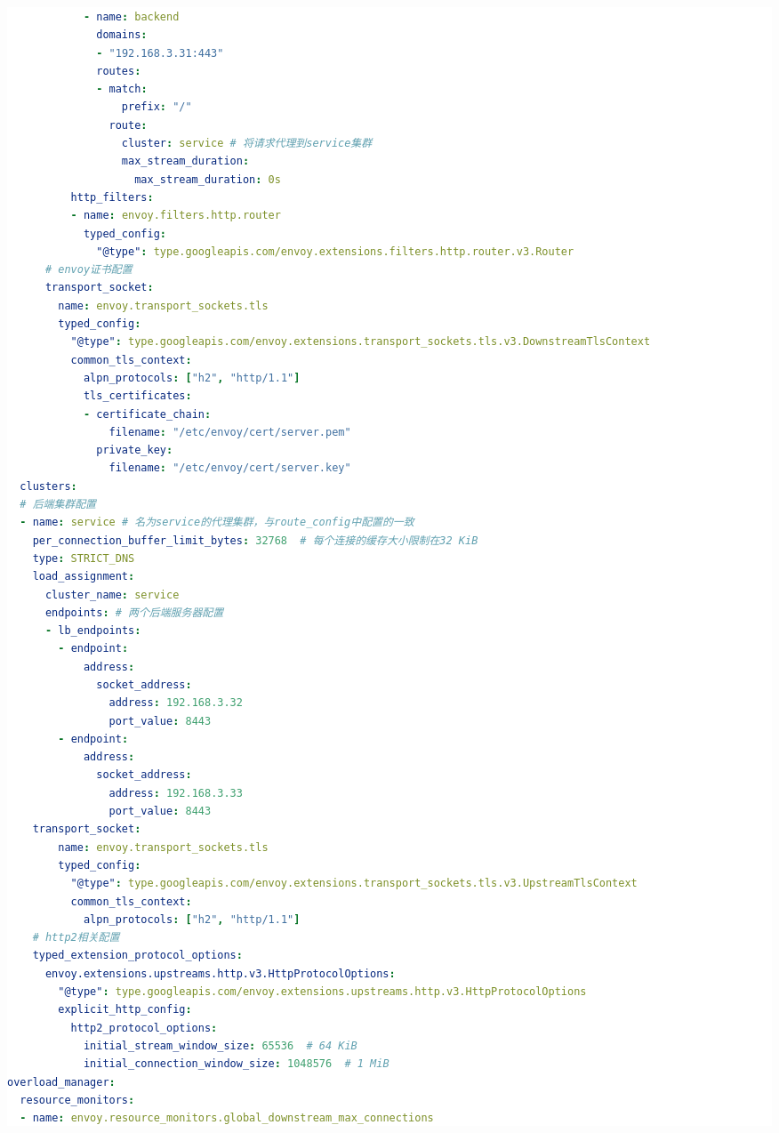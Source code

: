 ```yml
            - name: backend
              domains:
              - "192.168.3.31:443"
              routes:
              - match:
                  prefix: "/"
                route:
                  cluster: service # 将请求代理到service集群
                  max_stream_duration:
                    max_stream_duration: 0s
          http_filters:
          - name: envoy.filters.http.router
            typed_config:
              "@type": type.googleapis.com/envoy.extensions.filters.http.router.v3.Router
      # envoy证书配置
      transport_socket:
        name: envoy.transport_sockets.tls
        typed_config:
          "@type": type.googleapis.com/envoy.extensions.transport_sockets.tls.v3.DownstreamTlsContext
          common_tls_context:
            alpn_protocols: ["h2", "http/1.1"]
            tls_certificates:
            - certificate_chain:
                filename: "/etc/envoy/cert/server.pem"
              private_key:
                filename: "/etc/envoy/cert/server.key"
  clusters:
  # 后端集群配置
  - name: service # 名为service的代理集群，与route_config中配置的一致
    per_connection_buffer_limit_bytes: 32768  # 每个连接的缓存大小限制在32 KiB
    type: STRICT_DNS
    load_assignment:
      cluster_name: service
      endpoints: # 两个后端服务器配置
      - lb_endpoints:
        - endpoint:
            address:
              socket_address:
                address: 192.168.3.32
                port_value: 8443
        - endpoint:
            address:
              socket_address:
                address: 192.168.3.33
                port_value: 8443
    transport_socket:
        name: envoy.transport_sockets.tls
        typed_config:
          "@type": type.googleapis.com/envoy.extensions.transport_sockets.tls.v3.UpstreamTlsContext
          common_tls_context:
            alpn_protocols: ["h2", "http/1.1"]
    # http2相关配置
    typed_extension_protocol_options:
      envoy.extensions.upstreams.http.v3.HttpProtocolOptions:
        "@type": type.googleapis.com/envoy.extensions.upstreams.http.v3.HttpProtocolOptions
        explicit_http_config:
          http2_protocol_options:
            initial_stream_window_size: 65536  # 64 KiB
            initial_connection_window_size: 1048576  # 1 MiB
overload_manager:
  resource_monitors:
  - name: envoy.resource_monitors.global_downstream_max_connections
```